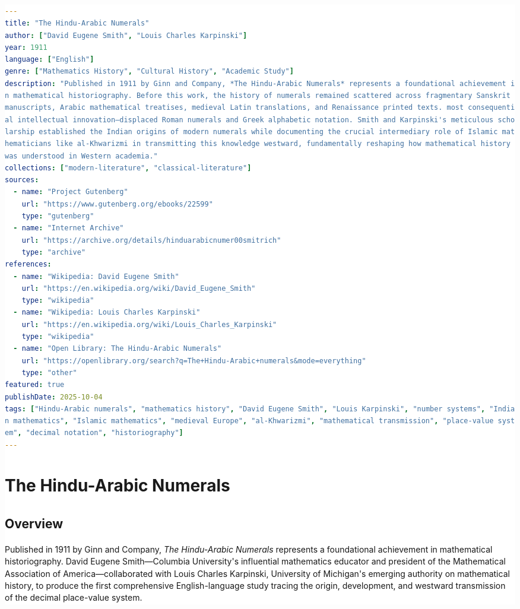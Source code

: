 ```yaml
---
title: "The Hindu-Arabic Numerals"
author: ["David Eugene Smith", "Louis Charles Karpinski"]
year: 1911
language: ["English"]
genre: ["Mathematics History", "Cultural History", "Academic Study"]
description: "Published in 1911 by Ginn and Company, *The Hindu-Arabic Numerals* represents a foundational achievement in mathematical historiography. Before this work, the history of numerals remained scattered across fragmentary Sanskrit manuscripts, Arabic mathematical treatises, medieval Latin translations, and Renaissance printed texts. most consequential intellectual innovation—displaced Roman numerals and Greek alphabetic notation. Smith and Karpinski's meticulous scholarship established the Indian origins of modern numerals while documenting the crucial intermediary role of Islamic mathematicians like al-Khwarizmi in transmitting this knowledge westward, fundamentally reshaping how mathematical history was understood in Western academia."
collections: ["modern-literature", "classical-literature"]
sources:
  - name: "Project Gutenberg"
    url: "https://www.gutenberg.org/ebooks/22599"
    type: "gutenberg"
  - name: "Internet Archive"
    url: "https://archive.org/details/hinduarabicnumer00smitrich"
    type: "archive"
references:
  - name: "Wikipedia: David Eugene Smith"
    url: "https://en.wikipedia.org/wiki/David_Eugene_Smith"
    type: "wikipedia"
  - name: "Wikipedia: Louis Charles Karpinski"
    url: "https://en.wikipedia.org/wiki/Louis_Charles_Karpinski"
    type: "wikipedia"
  - name: "Open Library: The Hindu-Arabic Numerals"
    url: "https://openlibrary.org/search?q=The+Hindu-Arabic+numerals&mode=everything"
    type: "other"
featured: true
publishDate: 2025-10-04
tags: ["Hindu-Arabic numerals", "mathematics history", "David Eugene Smith", "Louis Karpinski", "number systems", "Indian mathematics", "Islamic mathematics", "medieval Europe", "al-Khwarizmi", "mathematical transmission", "place-value system", "decimal notation", "historiography"]
---
```


# The Hindu-Arabic Numerals

## Overview

Published in 1911 by Ginn and Company, *The Hindu-Arabic Numerals* represents a foundational achievement in mathematical historiography. David Eugene Smith—Columbia University's influential mathematics educator and president of the Mathematical Association of America—collaborated with Louis Charles Karpinski, University of Michigan's emerging authority on mathematical history, to produce the first comprehensive English-language study tracing the origin, development, and westward transmission of the decimal place-value system.
